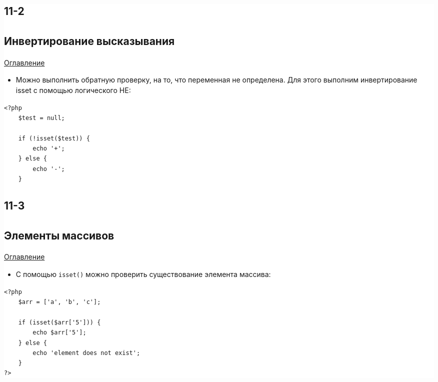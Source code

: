 ## 11-2
## Инвертирование высказывания
[Оглавление](#oglavlenie)
+ Можно выполнить обратную проверку, на то, что переменная не определена. Для этого выполним инвертирование isset с помощью логического НЕ:
```
<?php
	$test = null;
	
	if (!isset($test)) {
		echo '+';
	} else {
		echo '-';
	}
```
## 11-3
## Элементы массивов
[Оглавление](#oglavlenie)

+ С помощью `isset()` можно проверить существование элемента массива:
```
<?php
	$arr = ['a', 'b', 'c'];
	
	if (isset($arr['5'])) {
		echo $arr['5'];
	} else {
		echo 'element does not exist';
	}
?>
```
